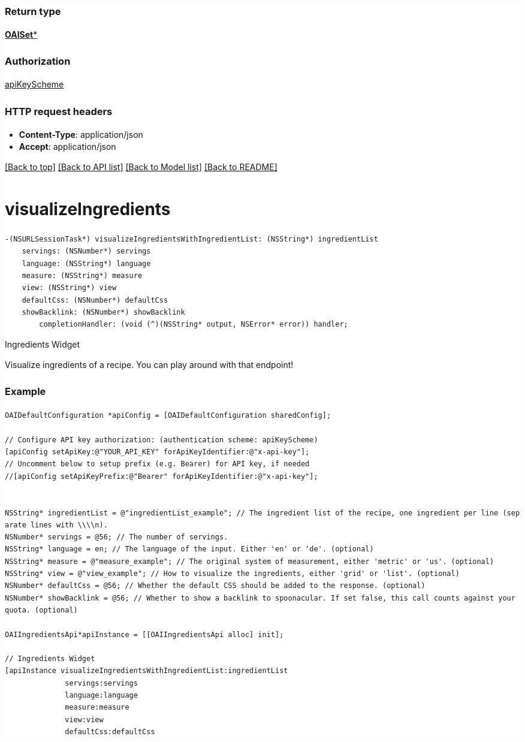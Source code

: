 ### Return type

[**OAISet<OAIMapIngredientsToGroceryProducts200ResponseInner>***](OAIMapIngredientsToGroceryProducts200ResponseInner.md)

### Authorization

[apiKeyScheme](../README.md#apiKeyScheme)

### HTTP request headers

 - **Content-Type**: application/json
 - **Accept**: application/json

[[Back to top]](#) [[Back to API list]](../README.md#documentation-for-api-endpoints) [[Back to Model list]](../README.md#documentation-for-models) [[Back to README]](../README.md)

# **visualizeIngredients**
```objc
-(NSURLSessionTask*) visualizeIngredientsWithIngredientList: (NSString*) ingredientList
    servings: (NSNumber*) servings
    language: (NSString*) language
    measure: (NSString*) measure
    view: (NSString*) view
    defaultCss: (NSNumber*) defaultCss
    showBacklink: (NSNumber*) showBacklink
        completionHandler: (void (^)(NSString* output, NSError* error)) handler;
```

Ingredients Widget

Visualize ingredients of a recipe. You can play around with that endpoint!

### Example
```objc
OAIDefaultConfiguration *apiConfig = [OAIDefaultConfiguration sharedConfig];

// Configure API key authorization: (authentication scheme: apiKeyScheme)
[apiConfig setApiKey:@"YOUR_API_KEY" forApiKeyIdentifier:@"x-api-key"];
// Uncomment below to setup prefix (e.g. Bearer) for API key, if needed
//[apiConfig setApiKeyPrefix:@"Bearer" forApiKeyIdentifier:@"x-api-key"];


NSString* ingredientList = @"ingredientList_example"; // The ingredient list of the recipe, one ingredient per line (separate lines with \\\\n).
NSNumber* servings = @56; // The number of servings.
NSString* language = en; // The language of the input. Either 'en' or 'de'. (optional)
NSString* measure = @"measure_example"; // The original system of measurement, either 'metric' or 'us'. (optional)
NSString* view = @"view_example"; // How to visualize the ingredients, either 'grid' or 'list'. (optional)
NSNumber* defaultCss = @56; // Whether the default CSS should be added to the response. (optional)
NSNumber* showBacklink = @56; // Whether to show a backlink to spoonacular. If set false, this call counts against your quota. (optional)

OAIIngredientsApi*apiInstance = [[OAIIngredientsApi alloc] init];

// Ingredients Widget
[apiInstance visualizeIngredientsWithIngredientList:ingredientList
              servings:servings
              language:language
              measure:measure
              view:view
              defaultCss:defaultCss
```